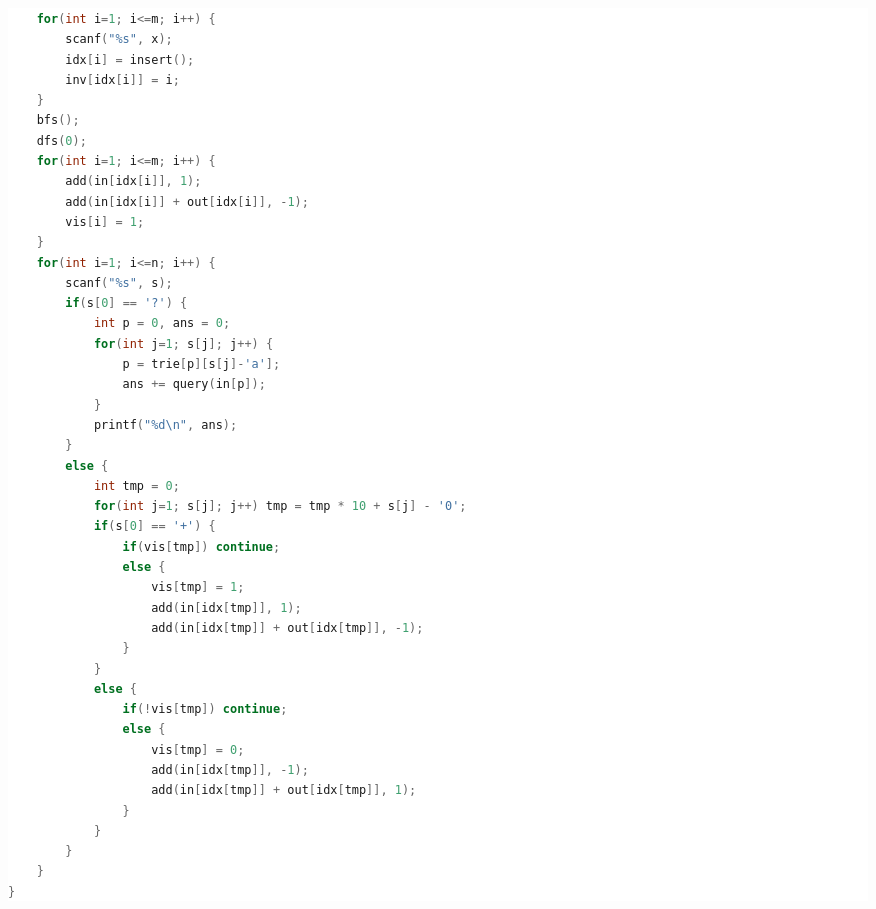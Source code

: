 ```cpp
    for(int i=1; i<=m; i++) {
        scanf("%s", x);
        idx[i] = insert();
        inv[idx[i]] = i;
    }
    bfs();
    dfs(0);
    for(int i=1; i<=m; i++) {
        add(in[idx[i]], 1);
        add(in[idx[i]] + out[idx[i]], -1);
        vis[i] = 1;
    }
    for(int i=1; i<=n; i++) {
        scanf("%s", s);
        if(s[0] == '?') {
            int p = 0, ans = 0;
            for(int j=1; s[j]; j++) {
                p = trie[p][s[j]-'a'];
                ans += query(in[p]);
            }
            printf("%d\n", ans);
        }
        else {
            int tmp = 0;
            for(int j=1; s[j]; j++) tmp = tmp * 10 + s[j] - '0';
            if(s[0] == '+') {
                if(vis[tmp]) continue;
                else {
                    vis[tmp] = 1;
                    add(in[idx[tmp]], 1);
                    add(in[idx[tmp]] + out[idx[tmp]], -1);
                }
            }
            else {
                if(!vis[tmp]) continue;
                else {
                    vis[tmp] = 0;
                    add(in[idx[tmp]], -1);
                    add(in[idx[tmp]] + out[idx[tmp]], 1);
                }
            }
        }
    }
}
```







